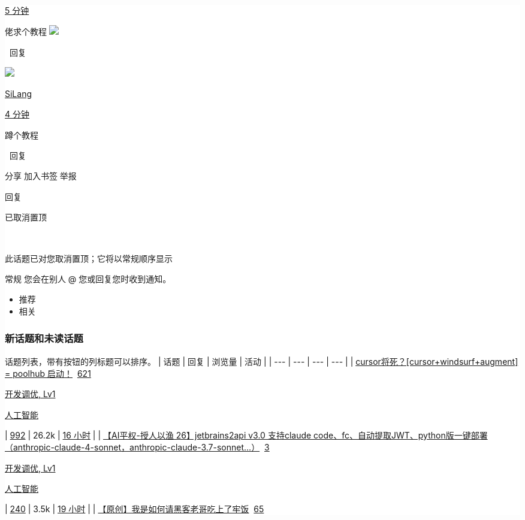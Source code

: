 [5 分钟](/t/topic/806617/42?u=niyan2025 "发布日期")

佬求个教程 ![](https://linux.do/images/emoji/twemoji/star_struck.png?v=14)

  

​ ​ 回复

[![](https://linux.do/user_avatar/linux.do/silang/96/751289_2.png)
](/u/SiLang)

[SiLang](/u/SiLang)

[4 分钟](/t/topic/806617/43?u=niyan2025 "发布日期")

蹲个教程

  

​ ​ 回复

分享 加入书签 举报

回复

已取消置顶

​

此话题已对您取消置顶；它将以常规顺序显示

常规 您会在别人 @ 您或回复您时收到通知。

  

*   推荐
*   相关

### 新话题和未读话题

话题列表，带有按钮的列标题可以排序。
| 话题 | 回复 | 浏览量 | 活动 |
| --- | --- | --- | --- |
| [cursor将死？\[cursor+windsurf+augment\] = poolhub 启动！](/t/topic/560178/389)  [621](/t/topic/560178/389 "您在此话题中有 621 个未读帖子")

[开发调优, Lv1](/c/develop/develop-lv1/20)

[人工智能](/tag/人工智能)



 | [992](/t/topic/560178/1) | 26.2k | [16 小时](/t/topic/560178/1009) |
| [【AI平权-授人以渔 26】jetbrains2api v3.0 支持claude code、fc、自动提取JWT、python版一键部署（anthropic-claude-4-sonnet，anthropic-claude-3.7-sonnet…）](/t/topic/763622/243)  [3](/t/topic/763622/243 "您在此话题中有 3 个未读帖子")

[开发调优, Lv1](/c/develop/develop-lv1/20)

[人工智能](/tag/人工智能)



 | [240](/t/topic/763622/1) | 3.5k | [19 小时](/t/topic/763622/245) |
| [【原创】我是如何请黑客老哥吃上了牢饭](/t/topic/387565/324)  [65](/t/topic/387565/324 "您在此话题中有 65 个未读帖子")
